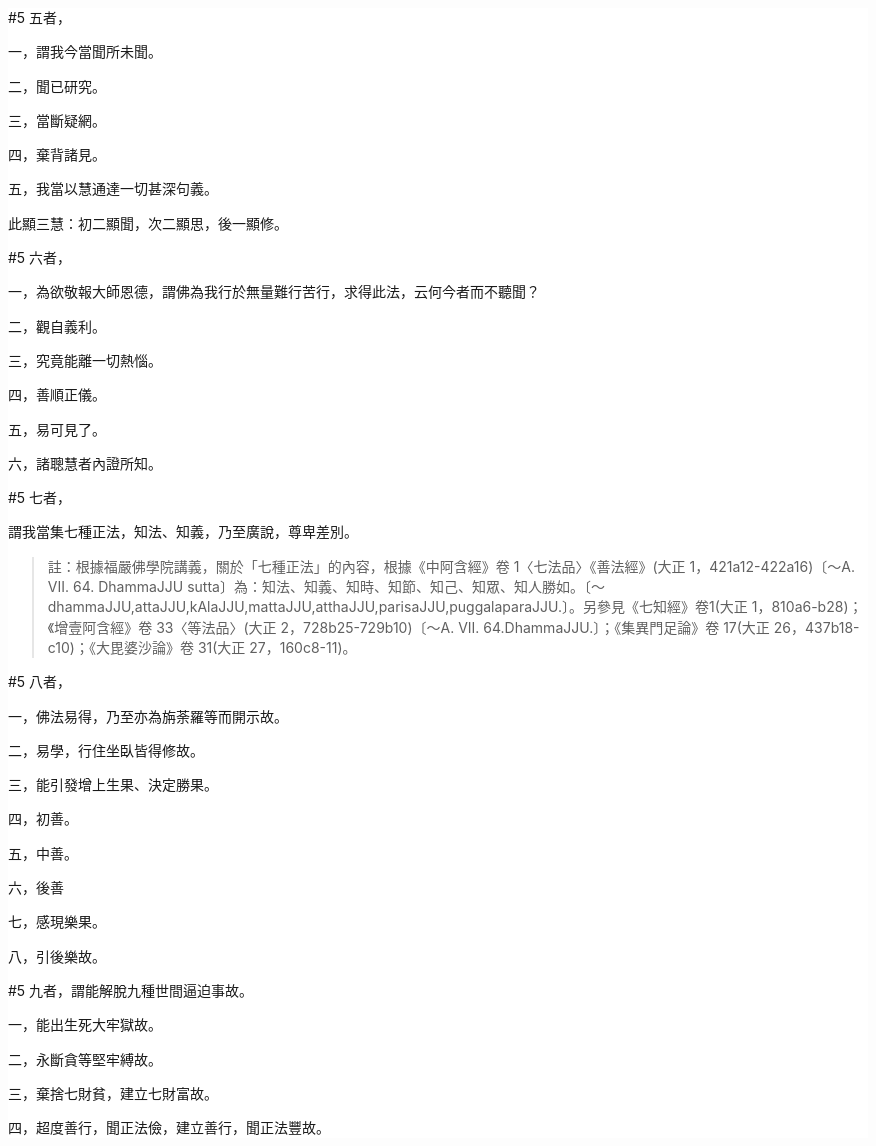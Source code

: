 #5 五者，

一，謂我今當聞所未聞。

二，聞已研究。

三，當斷疑網。

四，棄背諸見。

五，我當以慧通達一切甚深句義。

此顯三慧：初二顯聞，次二顯思，後一顯修。

#5 六者，

一，為欲敬報大師恩德，謂佛為我行於無量難行苦行，求得此法，云何今者而不聽聞？

二，觀自義利。

三，究竟能離一切熱惱。

四，善順正儀。

五，易可見了。

六，諸聰慧者內證所知。

#5 七者，

謂我當集七種正法，知法、知義，乃至廣說，尊卑差別。

> 註：根據福嚴佛學院講義，關於「七種正法」的內容，根據《中阿含經》卷 1〈七法品〉《善法經》(大正 1，421a12-422a16)〔～A. VII. 64. DhammaJJU sutta〕為：知法、知義、知時、知節、知己、知眾、知人勝如。〔～dhammaJJU,attaJJU,kAlaJJU,mattaJJU,atthaJJU,parisaJJU,puggalaparaJJU.〕。另參見《七知經》卷1(大正 1，810a6-b28)；《增壹阿含經》卷 33〈等法品〉(大正 2，728b25-729b10)〔～A. VII. 64.DhammaJJU.〕；《集異門足論》卷 17(大正 26，437b18-c10)；《大毘婆沙論》卷 31(大正 27，160c8-11)。


#5 八者，

一，佛法易得，乃至亦為旃荼羅等而開示故。

二，易學，行住坐臥皆得修故。

三，能引發增上生果、決定勝果。

四，初善。

五，中善。

六，後善

七，感現樂果。

八，引後樂故。

#5 九者，謂能解脫九種世間逼迫事故。

一，能出生死大牢獄故。

二，永斷貪等堅牢縛故。

三，棄捨七財貧，建立七財富故。

四，超度善行，聞正法儉，建立善行，聞正法豐故。
